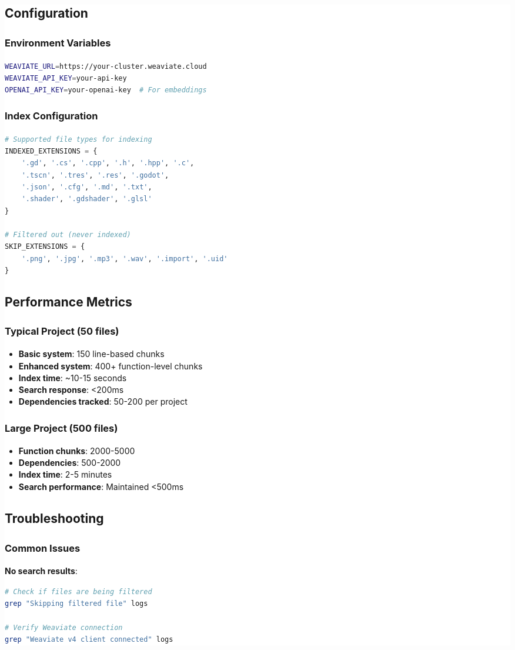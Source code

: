 ## Configuration

### Environment Variables
```bash
WEAVIATE_URL=https://your-cluster.weaviate.cloud
WEAVIATE_API_KEY=your-api-key
OPENAI_API_KEY=your-openai-key  # For embeddings
```

### Index Configuration
```python
# Supported file types for indexing
INDEXED_EXTENSIONS = {
    '.gd', '.cs', '.cpp', '.h', '.hpp', '.c',
    '.tscn', '.tres', '.res', '.godot', 
    '.json', '.cfg', '.md', '.txt',
    '.shader', '.gdshader', '.glsl'
}

# Filtered out (never indexed)
SKIP_EXTENSIONS = {
    '.png', '.jpg', '.mp3', '.wav', '.import', '.uid'
}
```

## Performance Metrics

### Typical Project (50 files)
- **Basic system**: 150 line-based chunks
- **Enhanced system**: 400+ function-level chunks
- **Index time**: ~10-15 seconds  
- **Search response**: <200ms
- **Dependencies tracked**: 50-200 per project

### Large Project (500 files)
- **Function chunks**: 2000-5000
- **Dependencies**: 500-2000
- **Index time**: 2-5 minutes
- **Search performance**: Maintained <500ms

## Troubleshooting

### Common Issues

**No search results**:
```bash
# Check if files are being filtered
grep "Skipping filtered file" logs

# Verify Weaviate connection  
grep "Weaviate v4 client connected" logs
```
